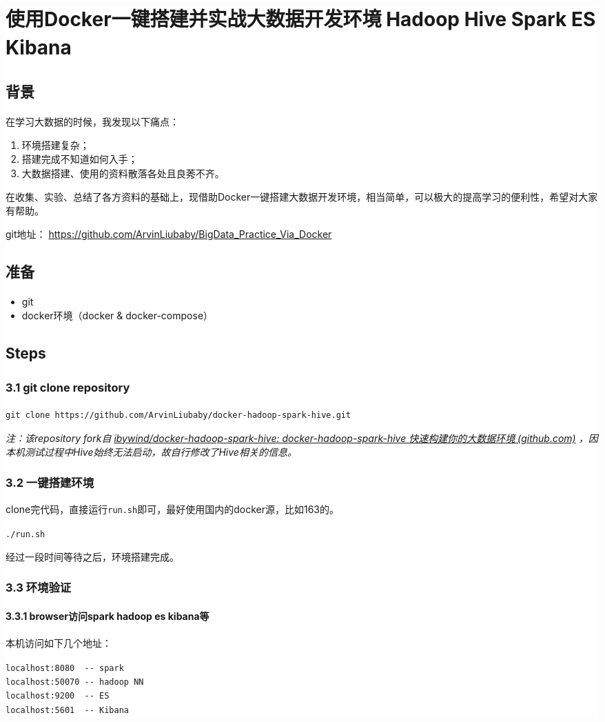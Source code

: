 # 使用Docker一键搭建并实战大数据开发环境 Hadoop Hive Spark ES Kibana

## 背景

在学习大数据的时候，我发现以下痛点：

1. 环境搭建复杂；
2. 搭建完成不知道如何入手；
3. 大数据搭建、使用的资料散落各处且良莠不齐。

在收集、实验、总结了各方资料的基础上，现借助Docker一键搭建大数据开发环境，相当简单，可以极大的提高学习的便利性，希望对大家有帮助。

git地址： https://github.com/ArvinLiubaby/BigData_Practice_Via_Docker



## 准备

- git
- docker环境（docker & docker-compose）

## Steps

### 3.1 git clone repository

```shell
git clone https://github.com/ArvinLiubaby/docker-hadoop-spark-hive.git
```

*注：该repository fork自 [ibywind/docker-hadoop-spark-hive: docker-hadoop-spark-hive 快速构建你的大数据环境 (github.com)](https://github.com/ibywind/docker-hadoop-spark-hive) ，因本机测试过程中Hive始终无法启动，故自行修改了Hive相关的信息。*

### 3.2 一键搭建环境

clone完代码，直接运行`run.sh`即可，最好使用国内的docker源，比如163的。

```sh
./run.sh
```

经过一段时间等待之后，环境搭建完成。

### 3.3 环境验证

#### 3.3.1 browser访问spark hadoop es kibana等

本机访问如下几个地址：

```tex
localhost:8080	-- spark
localhost:50070 -- hadoop NN
localhost:9200	-- ES
localhost:5601	-- Kibana
```
